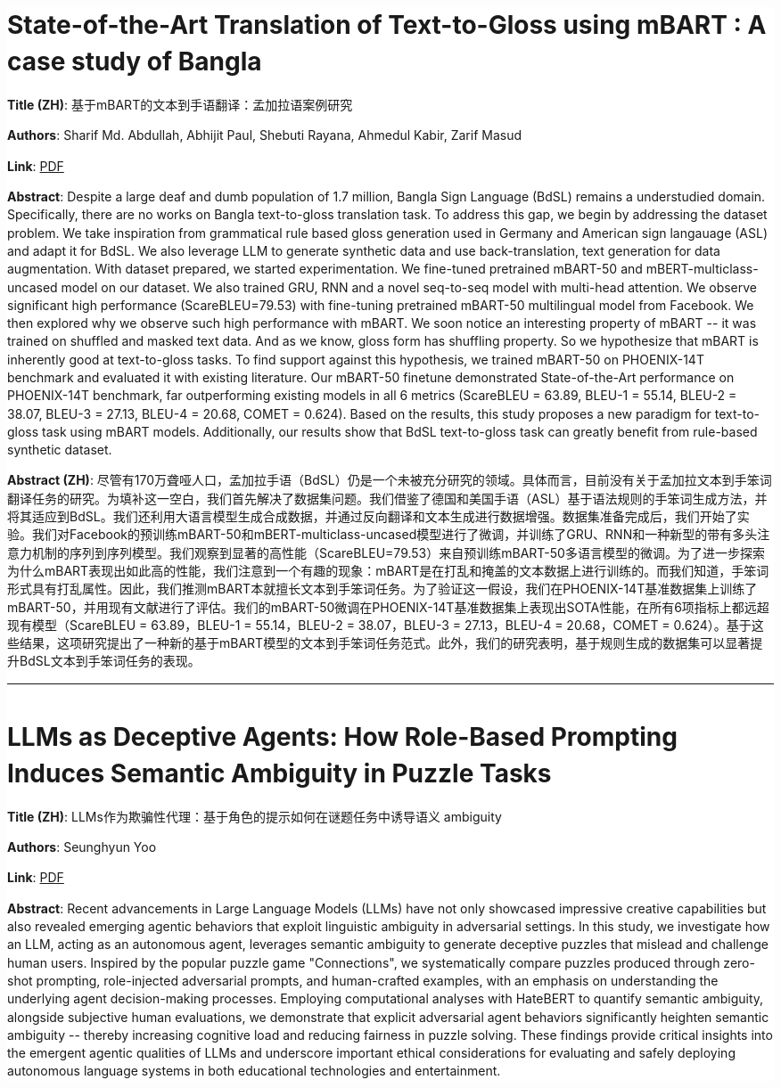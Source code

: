 # State-of-the-Art Translation of Text-to-Gloss using mBART : A case study of Bangla 

**Title (ZH)**: 基于mBART的文本到手语翻译：孟加拉语案例研究 

**Authors**: Sharif Md. Abdullah, Abhijit Paul, Shebuti Rayana, Ahmedul Kabir, Zarif Masud  

**Link**: [PDF](https://arxiv.org/pdf/2504.02293)  

**Abstract**: Despite a large deaf and dumb population of 1.7 million, Bangla Sign Language (BdSL) remains a understudied domain. Specifically, there are no works on Bangla text-to-gloss translation task. To address this gap, we begin by addressing the dataset problem. We take inspiration from grammatical rule based gloss generation used in Germany and American sign langauage (ASL) and adapt it for BdSL. We also leverage LLM to generate synthetic data and use back-translation, text generation for data augmentation. With dataset prepared, we started experimentation. We fine-tuned pretrained mBART-50 and mBERT-multiclass-uncased model on our dataset. We also trained GRU, RNN and a novel seq-to-seq model with multi-head attention. We observe significant high performance (ScareBLEU=79.53) with fine-tuning pretrained mBART-50 multilingual model from Facebook. We then explored why we observe such high performance with mBART. We soon notice an interesting property of mBART -- it was trained on shuffled and masked text data. And as we know, gloss form has shuffling property. So we hypothesize that mBART is inherently good at text-to-gloss tasks. To find support against this hypothesis, we trained mBART-50 on PHOENIX-14T benchmark and evaluated it with existing literature. Our mBART-50 finetune demonstrated State-of-the-Art performance on PHOENIX-14T benchmark, far outperforming existing models in all 6 metrics (ScareBLEU = 63.89, BLEU-1 = 55.14, BLEU-2 = 38.07, BLEU-3 = 27.13, BLEU-4 = 20.68, COMET = 0.624). Based on the results, this study proposes a new paradigm for text-to-gloss task using mBART models. Additionally, our results show that BdSL text-to-gloss task can greatly benefit from rule-based synthetic dataset. 

**Abstract (ZH)**: 尽管有170万聋哑人口，孟加拉手语（BdSL）仍是一个未被充分研究的领域。具体而言，目前没有关于孟加拉文本到手笨词翻译任务的研究。为填补这一空白，我们首先解决了数据集问题。我们借鉴了德国和美国手语（ASL）基于语法规则的手笨词生成方法，并将其适应到BdSL。我们还利用大语言模型生成合成数据，并通过反向翻译和文本生成进行数据增强。数据集准备完成后，我们开始了实验。我们对Facebook的预训练mBART-50和mBERT-multiclass-uncased模型进行了微调，并训练了GRU、RNN和一种新型的带有多头注意力机制的序列到序列模型。我们观察到显著的高性能（ScareBLEU=79.53）来自预训练mBART-50多语言模型的微调。为了进一步探索为什么mBART表现出如此高的性能，我们注意到一个有趣的现象：mBART是在打乱和掩盖的文本数据上进行训练的。而我们知道，手笨词形式具有打乱属性。因此，我们推测mBART本就擅长文本到手笨词任务。为了验证这一假设，我们在PHOENIX-14T基准数据集上训练了mBART-50，并用现有文献进行了评估。我们的mBART-50微调在PHOENIX-14T基准数据集上表现出SOTA性能，在所有6项指标上都远超现有模型（ScareBLEU = 63.89，BLEU-1 = 55.14，BLEU-2 = 38.07，BLEU-3 = 27.13，BLEU-4 = 20.68，COMET = 0.624）。基于这些结果，这项研究提出了一种新的基于mBART模型的文本到手笨词任务范式。此外，我们的研究表明，基于规则生成的数据集可以显著提升BdSL文本到手笨词任务的表现。 

---
# LLMs as Deceptive Agents: How Role-Based Prompting Induces Semantic Ambiguity in Puzzle Tasks 

**Title (ZH)**: LLMs作为欺骗性代理：基于角色的提示如何在谜题任务中诱导语义 ambiguity 

**Authors**: Seunghyun Yoo  

**Link**: [PDF](https://arxiv.org/pdf/2504.02254)  

**Abstract**: Recent advancements in Large Language Models (LLMs) have not only showcased impressive creative capabilities but also revealed emerging agentic behaviors that exploit linguistic ambiguity in adversarial settings. In this study, we investigate how an LLM, acting as an autonomous agent, leverages semantic ambiguity to generate deceptive puzzles that mislead and challenge human users. Inspired by the popular puzzle game "Connections", we systematically compare puzzles produced through zero-shot prompting, role-injected adversarial prompts, and human-crafted examples, with an emphasis on understanding the underlying agent decision-making processes. Employing computational analyses with HateBERT to quantify semantic ambiguity, alongside subjective human evaluations, we demonstrate that explicit adversarial agent behaviors significantly heighten semantic ambiguity -- thereby increasing cognitive load and reducing fairness in puzzle solving. These findings provide critical insights into the emergent agentic qualities of LLMs and underscore important ethical considerations for evaluating and safely deploying autonomous language systems in both educational technologies and entertainment. 
